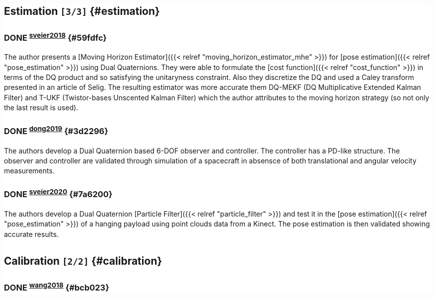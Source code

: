 
## Estimation <code>[3/3]</code> {#estimation}


### <span class="org-todo done DONE">DONE</span> <sup id="6cc334e272a3940da00d7d02b1c606ed"><a href="#sveier2018" title="Sveier \&amp; Egeland, Pose {{Estimation}} Using {{Dual Quaternions}} and {{Moving Horizon Estimation}}, {IFAC-PapersOnLine}, v(13), 186--191 (2018).">sveier2018</a></sup> {#59fdfc}

The author presents a [Moving Horizon Estimator]({{< relref "moving_horizon_estimator_mhe" >}}) for [pose estimation]({{< relref "pose_estimation" >}}) using Dual Quaternions. They were able to formulate the [cost function]({{< relref "cost_function" >}}) in terms of the DQ product and so satisfying the unitaryness constraint. Also they discretize the DQ and used a Caley transform presented in an article of Selig.
The resulting estimator was more accurate them DQ-MEKF (DQ Multiplicative Extended Kalman Filter) and T-UKF (Twistor-bases Unscented Kalman Filter) which the author attributes to the moving horizon strategy (so not only the last result is used).


### <span class="org-todo done DONE">DONE</span> <sup id="816b389312aa70e77ba23e9dcfdc36a8"><a href="#dong2019" title="Dong, Hu, Akella \&amp; Mazenc, Partial {{Lyapunov Strictification}}: {{Dual}}-{{Quaternion}}-{{Based Observer}} for 6-{{DOF Tracking Control}}, {IEEE Trans. Contr. Syst. Technol.}, v(6), 2453--2469 (2019).">dong2019</a></sup> {#3d2296}

The authors develop a Dual Quaternion based 6-DOF observer and controller. The controller has a PD-like structure. The observer and controller are validated through simulation of a spacecraft in absensce of both translational and angular velocity measurements.


### <span class="org-todo done DONE">DONE</span> <sup id="8b40081c0d2bed67397c17a806abd466"><a href="#sveier2020" title="Sveier \&amp; Egeland, Dual {{Quaternion Particle Filtering}} for {{Pose Estimation}}, {IEEE Trans. Contr. Syst. Technol.}, v(), 1--14 (2020).">sveier2020</a></sup> {#7a6200}

The authors develop a Dual Quaternion [Particle Filter]({{< relref "particle_filter" >}}) and test it in the [pose estimation]({{< relref "pose_estimation" >}}) of a hanging payload using point clouds data from a Kinect. The pose estimation is then validated showing accurate results.


## Calibration <code>[2/2]</code> {#calibration}


### <span class="org-todo done DONE">DONE</span> <sup id="597bcef833a6d040afcef41bc2a99cf9"><a href="#wang2018" title="Wang, Liu \&amp; Han, A {{Method}} of {{Robot Base Frame Calibration}} by {{Using Dual Quaternion Algebra}}, {IEEE Access}, v(), 74865--74873 (2018).">wang2018</a></sup> {#bcb023}
